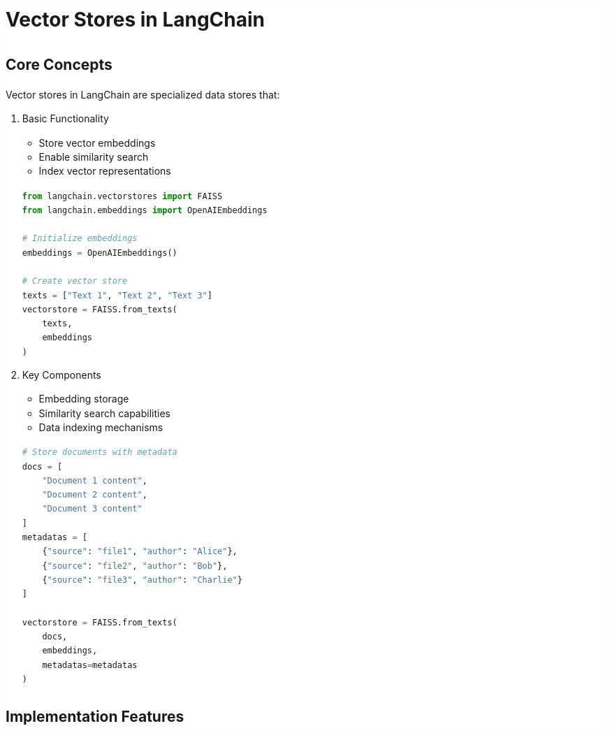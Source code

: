 # Vector Stores in LangChain

## Core Concepts

Vector stores in LangChain are specialized data stores that:

1. Basic Functionality
   - Store vector embeddings
   - Enable similarity search
   - Index vector representations

   ```python
   from langchain.vectorstores import FAISS
   from langchain.embeddings import OpenAIEmbeddings
   
   # Initialize embeddings
   embeddings = OpenAIEmbeddings()
   
   # Create vector store
   texts = ["Text 1", "Text 2", "Text 3"]
   vectorstore = FAISS.from_texts(
       texts,
       embeddings
   )
   ```

2. Key Components
   - Embedding storage
   - Similarity search capabilities
   - Data indexing mechanisms

   ```python
   # Store documents with metadata
   docs = [
       "Document 1 content",
       "Document 2 content",
       "Document 3 content"
   ]
   metadatas = [
       {"source": "file1", "author": "Alice"},
       {"source": "file2", "author": "Bob"},
       {"source": "file3", "author": "Charlie"}
   ]
   
   vectorstore = FAISS.from_texts(
       docs,
       embeddings,
       metadatas=metadatas
   )
   ```

## Implementation Features
